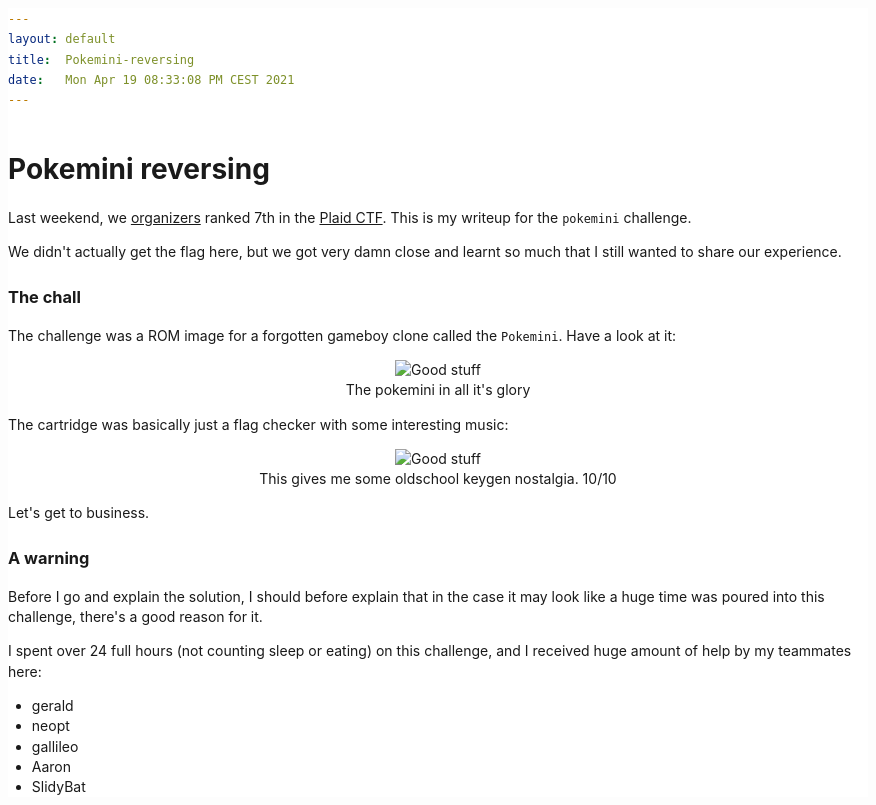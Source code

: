 ```yaml
---
layout: default
title:  Pokemini-reversing
date:   Mon Apr 19 08:33:08 PM CEST 2021
---
```


# Pokemini reversing

Last weekend, we [organizers](https://ctftime.org/team/42934) ranked 7th in the
[Plaid CTF](https://ctftime.org/event/1199). This is my writeup for the `pokemini`
challenge. 

We didn't actually get the flag here, but we got very damn close and learnt so much
that I still wanted to share our experience. 

### The chall

The challenge was a ROM image for a forgotten gameboy clone called the `Pokemini`. 
Have a look at it:


<figure>
	<center>
	<img src="{{site.baseurl}}/assets/2021-04-25_867x1125.png" width="70%" alt="Good stuff"/>
	<figcaption>The pokemini in all it's glory</figcaption>
	</center>
</figure>

The cartridge was basically just a flag checker with some interesting music:

<figure>
	<center>
	<img src="{{site.baseurl}}/assets/2021-04-25_598x406_000.png" width="70%" alt="Good stuff"/>
	<figcaption>This gives me some oldschool keygen nostalgia. 10/10</figcaption>
	</center>
</figure>

Let's get to business.

### A warning

Before I go and explain the solution, I should before explain that in the case it may
look like a huge time was poured into this challenge, there's a good reason for it. 

I spent over 24 full hours (not counting sleep or eating) on this challenge, and I received
huge amount of help by my teammates here:

- gerald
- neopt
- gallileo
- Aaron
- SlidyBat
